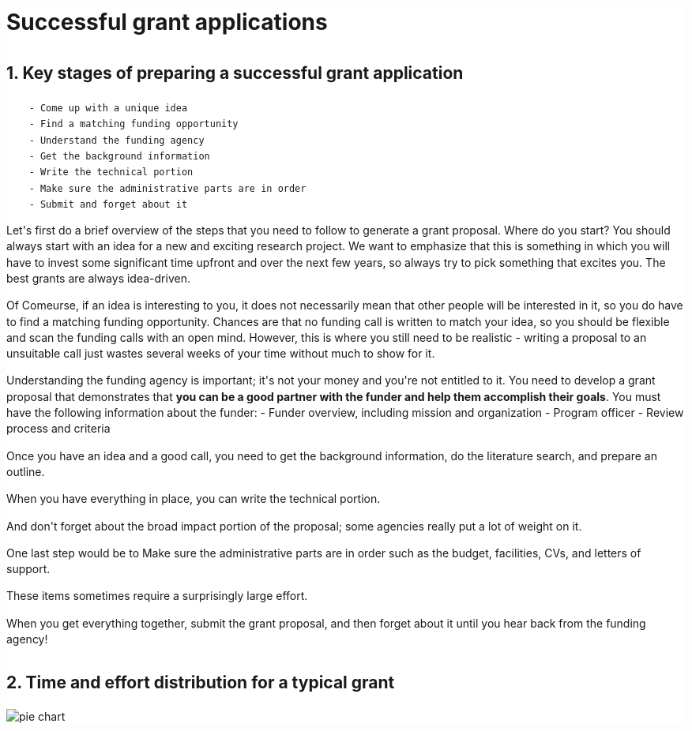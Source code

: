 # Successful grant applications

## 1. Key stages of preparing a successful grant application
                                        
        - Come up with a unique idea
        - Find a matching funding opportunity
        - Understand the funding agency
        - Get the background information
        - Write the technical portion
        - Make sure the administrative parts are in order
        - Submit and forget about it
                                                                                                
Let's first do a brief overview of the steps that you need to follow to generate a grant proposal. Where do you start? You should always start with an idea for a new and exciting research project. We want to emphasize that this is something in which you will have to invest some significant time upfront and over the next few years, so always try to pick something that excites you. The best grants are always idea-driven.

Of Comeurse, if an idea is interesting to you, it does not necessarily mean that other people will be interested in it, so you do have to find a matching funding opportunity. Chances are that no funding call is written to match your idea, so you should be flexible and scan the funding calls with an open mind. However, this is where you still need to be realistic - writing a proposal to an unsuitable call just wastes several weeks of your time without much to show for it.

Understanding the funding agency is important; it's not your money and you're not entitled to it. You need to develop a grant proposal that demonstrates that **you can be a good partner with the funder and help them accomplish their goals**.
            You must have the following information about the funder:
                - Funder overview, including mission and organization
                - Program officer
                - Review process and criteria
                

Once you have an idea and a good call, you need to get the background information, do the literature search, and prepare an outline.

When you have everything in place, you can write the technical portion. 

And don't forget about the broad impact portion of the proposal; some agencies really put a lot of weight on it.

One last step would be to Make sure the administrative parts are in order such as the budget, facilities, CVs, and letters of support. 

These items sometimes require a surprisingly large effort.

When you get everything together, submit the grant proposal, and then forget about it until you hear back from the funding agency!


## 2. Time and effort distribution for a typical grant

![pie chart](https://www.publishingcampus.elsevier.com/websites/elsevier_publishingcampus/interactiveCourses/module6/images/module06_04.png)
